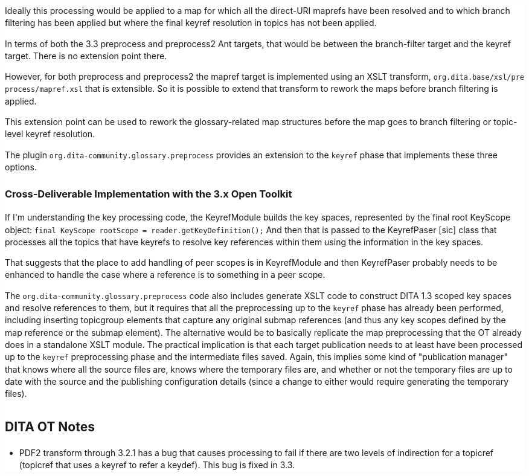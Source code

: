 Ideally this processing would be applied to a map for which all the direct-URI maprefs have been resolved and to which branch filtering has been applied but where the final keyref resolution in topics has not been applied.

In terms of both the 3.3 preprocess and preprocess2 Ant targets, that would be between the branch-filter target and the keyref target. There is no extension point there.

However, for both preprocess and preprocess2 the mapref target is implemented using an XSLT transform, `org.dita.base/xsl/preprocess/mapref.xsl` that is extensible. So it is possible to extend that transform to rework the maps before branch filtering is applied.

This extension point can be used to rework the glossary-related map structures before the map goes to branch filtering or topic-level keyref resolution.

The plugin `org.dita-community.glossary.preprocess` provides an extension to the `keyref` phase that implements these three options.

### Cross-Deliverable Implementation with the 3.x Open Toolkit

If I'm understanding the key processing code, the KeyrefModule builds the key spaces, represented by the final root KeyScope object:
```final KeyScope rootScope = reader.getKeyDefinition();```
And then that is passed to the KeyrefPaser [sic] class that processes all the topics that have keyrefs to resolve key references within them using the information in the key spaces.

That suggests that the place to add handling of peer scopes is in KeyrefModule and then KeyrefPaser probably needs to be enhanced to handle the case where a reference is to something in a peer scope.

The `org.dita-community.glossary.preprocess` code also includes generate XSLT code to construct DITA 1.3 scoped key spaces and resolve references to them, but it requires that all the preprocessing up to the `keyref` phase has already been performed, including inserting topicgroup elements that capture any original submap references (and thus any key scopes defined by the map reference or the submap element). The alternative would be to basically replicate the map preprocessing that the OT already does in a standalone XSLT module. The practical implication is that each target publication needs to at least have been processed up to the `keyref` preprocessing phase and the intermediate files saved. Again, this implies some kind of "publication manager" that knows where all the source files are, knows where the temporary files are, and whether or not the temporary files are up to date with the source and the publishing configuration details (since a change to either would require generating the temporary files).


## DITA OT Notes

* PDF2 transform through 3.2.1 has a bug that causes processing to fail if there are two levels of indirection for a topicref (topicref that uses a keyref to refer a keydef). This bug is fixed in 3.3.



















```